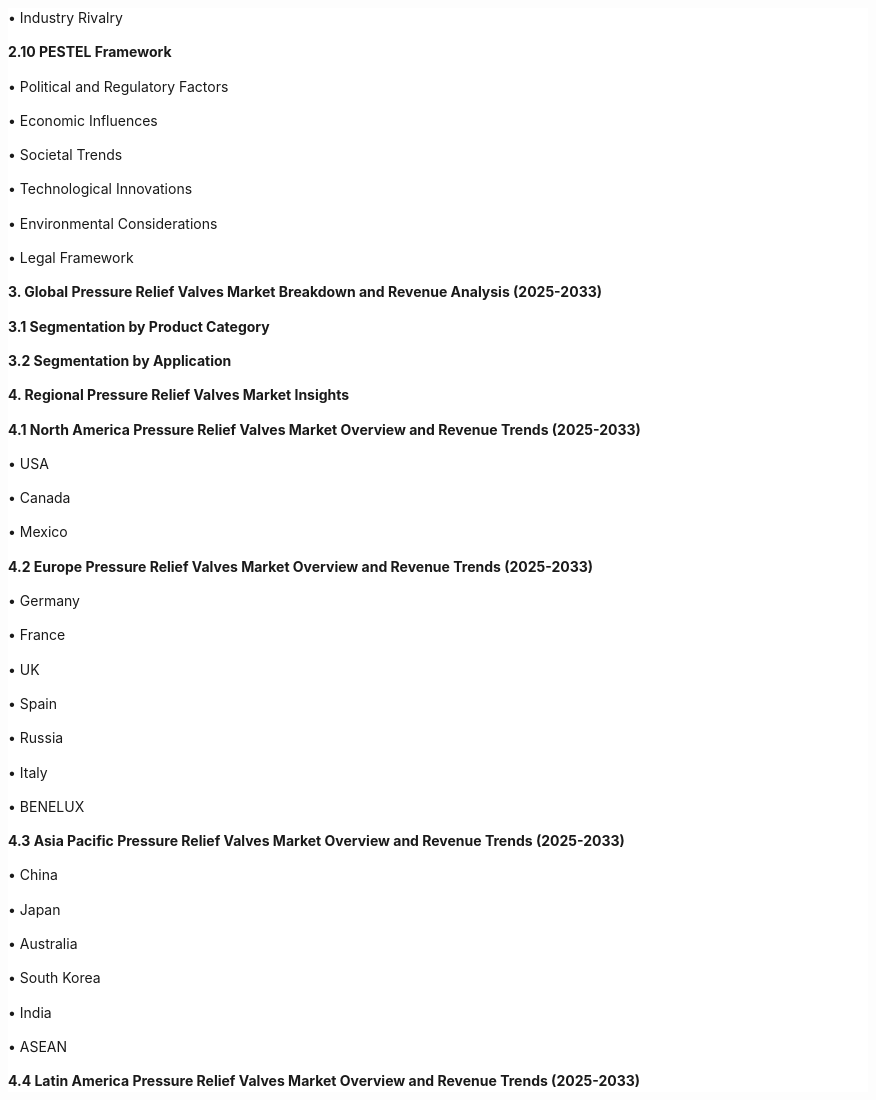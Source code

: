 • Industry Rivalry

<strong>2.10 PESTEL Framework</strong>

• Political and Regulatory Factors

• Economic Influences

• Societal Trends

• Technological Innovations

• Environmental Considerations

• Legal Framework

<strong>3. Global Pressure Relief Valves Market Breakdown and Revenue Analysis (2025-2033)</strong>

<strong>3.1 Segmentation by Product Category</strong>

<strong>3.2 Segmentation by Application</strong>

<strong>4. Regional Pressure Relief Valves Market Insights</strong>

<strong>4.1 North America Pressure Relief Valves Market Overview and Revenue Trends (2025-2033)</strong>

• USA

• Canada

• Mexico

<strong>4.2 Europe Pressure Relief Valves Market Overview and Revenue Trends (2025-2033)</strong>

• Germany

• France

• UK

• Spain

• Russia

• Italy

• BENELUX

<strong>4.3 Asia Pacific Pressure Relief Valves Market Overview and Revenue Trends (2025-2033)</strong>

• China

• Japan

• Australia

• South Korea

• India

• ASEAN

<strong>4.4 Latin America Pressure Relief Valves Market Overview and Revenue Trends (2025-2033)</strong>
